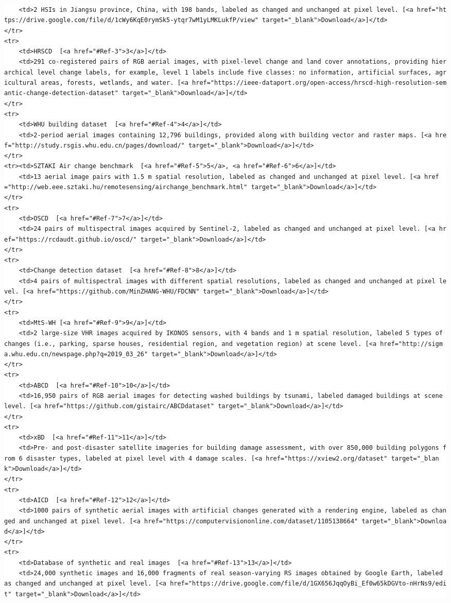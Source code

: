 	    <td>2 HSIs in Jiangsu province, China, with 198 bands, labeled as changed and unchanged at pixel level. [<a href="https://drive.google.com/file/d/1cWy6KqE0rymSk5-ytqr7wM1yLMKLukfP/view" target="_blank">Download</a>]</td>
	</tr>
	<tr>
	    <td>HRSCD  [<a href="#Ref-3">3</a>]</td>
	    <td>291 co-registered pairs of RGB aerial images, with pixel-level change and land cover annotations, providing hierarchical level change labels, for example, level 1 labels include five classes: no information, artificial surfaces, agricultural areas, forests, wetlands, and water. [<a href="https://ieee-dataport.org/open-access/hrscd-high-resolution-semantic-change-detection-dataset" target="_blank">Download</a>]</td>
	</tr>
	<tr>
	    <td>WHU building dataset  [<a href="#Ref-4">4</a>]</td>
	    <td>2-period aerial images containing 12,796 buildings, provided along with building vector and raster maps. [<a href="http://study.rsgis.whu.edu.cn/pages/download/" target="_blank">Download</a>]</td>
	</tr>
	<tr><td>SZTAKI Air change benchmark  [<a href="#Ref-5">5</a>, <a href="#Ref-6">6</a>]</td>
	    <td>13 aerial image pairs with 1.5 m spatial resolution, labeled as changed and unchanged at pixel level. [<a href="http://web.eee.sztaki.hu/remotesensing/airchange_benchmark.html" target="_blank">Download</a>]</td>
	</tr>
	<tr>
	    <td>OSCD  [<a href="#Ref-7">7</a>]</td>
	    <td>24 pairs of multispectral images acquired by Sentinel-2, labeled as changed and unchanged at pixel level. [<a href="https://rcdaudt.github.io/oscd/" target="_blank">Download</a>]</td>
	</tr>
	<tr>
	    <td>Change detection dataset  [<a href="#Ref-8">8</a>]</td>
	    <td>4 pairs of multispectral images with different spatial resolutions, labeled as changed and unchanged at pixel level. [<a href="https://github.com/MinZHANG-WHU/FDCNN" target="_blank">Download</a>]</td>
	</tr>
	<tr>
	    <td>MtS-WH [<a href="#Ref-9">9</a>]</td>
	    <td>2 large-size VHR images acquired by IKONOS sensors, with 4 bands and 1 m spatial resolution, labeled 5 types of changes (i.e., parking, sparse houses, residential region, and vegetation region) at scene level. [<a href="http://sigma.whu.edu.cn/newspage.php?q=2019_03_26" target="_blank">Download</a>]</td>
	</tr>
	<tr>
	    <td>ABCD  [<a href="#Ref-10">10</a>]</td>
	    <td>16,950 pairs of RGB aerial images for detecting washed buildings by tsunami, labeled damaged buildings at scene level. [<a href="https://github.com/gistairc/ABCDdataset" target="_blank">Download</a>]</td>
	</tr>
    <tr>
	    <td>xBD  [<a href="#Ref-11">11</a>]</td>
	    <td>Pre- and post-disaster satellite imageries for building damage assessment, with over 850,000 building polygons from 6 disaster types, labeled at pixel level with 4 damage scales. [<a href="https://xview2.org/dataset" target="_blank">Download</a>]</td>
    </tr>
    <tr>
	    <td>AICD  [<a href="#Ref-12">12</a>]</td>
	    <td>1000 pairs of synthetic aerial images with artificial changes generated with a rendering engine, labeled as changed and unchanged at pixel level. [<a href="https://computervisiononline.com/dataset/1105138664" target="_blank">Download</a>]</td>
    </tr>
    <tr>
	    <td>Database of synthetic and real images  [<a href="#Ref-13">13</a>]</td>
	    <td>24,000 synthetic images and 16,000 fragments of real season-varying RS images obtained by Google Earth, labeled as changed and unchanged at pixel level. [<a href="https://drive.google.com/file/d/1GX656JqqOyBi_Ef0w65kDGVto-nHrNs9/edit" target="_blank">Download</a>]</td>
